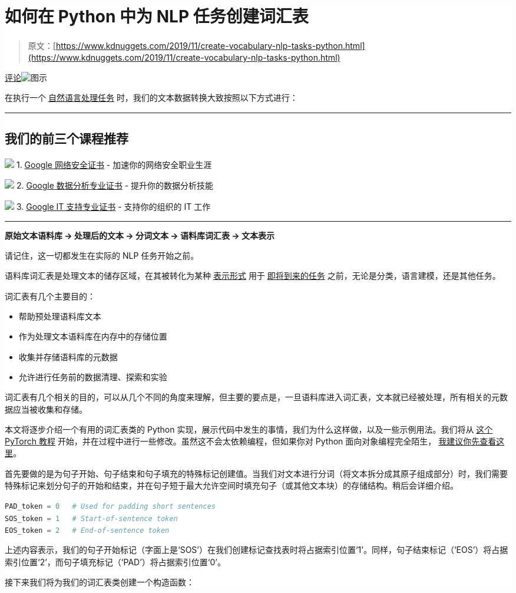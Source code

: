 # 如何在 Python 中为 NLP 任务创建词汇表

> 原文：[https://www.kdnuggets.com/2019/11/create-vocabulary-nlp-tasks-python.html](https://www.kdnuggets.com/2019/11/create-vocabulary-nlp-tasks-python.html)

[评论](#comments)![图示](../Images/38cd18ae0fa365efd5e4fa3ce7d05c1c.png)

在执行一个 [自然语言处理任务](/2017/11/framework-approaching-textual-data-tasks.html) 时，我们的文本数据转换大致按照以下方式进行：

* * *

## 我们的前三个课程推荐

![](../Images/0244c01ba9267c002ef39d4907e0b8fb.png) 1\. [Google 网络安全证书](https://www.kdnuggets.com/google-cybersecurity) - 加速你的网络安全职业生涯

![](../Images/e225c49c3c91745821c8c0368bf04711.png) 2\. [Google 数据分析专业证书](https://www.kdnuggets.com/google-data-analytics) - 提升你的数据分析技能

![](../Images/0244c01ba9267c002ef39d4907e0b8fb.png) 3\. [Google IT 支持专业证书](https://www.kdnuggets.com/google-itsupport) - 支持你的组织的 IT 工作

* * *

**原始文本语料库 → 处理后的文本 → 分词文本 → 语料库词汇表 → 文本表示**

请记住，这一切都发生在实际的 NLP 任务开始之前。

语料库词汇表是处理文本的储存区域，在其被转化为某种 [表示形式](/2018/11/data-representation-natural-language-processing.html) 用于 [即将到来的任务](/2018/10/main-approaches-natural-language-processing-tasks.html) 之前，无论是分类，语言建模，还是其他任务。

词汇表有几个主要目的：

+   帮助预处理语料库文本

+   作为处理文本语料库在内存中的存储位置

+   收集并存储语料库的元数据

+   允许进行任务前的数据清理、探索和实验

词汇表有几个相关的目的，可以从几个不同的角度来理解，但主要的要点是，一旦语料库进入词汇表，文本就已经被处理，所有相关的元数据应当被收集和存储。

本文将逐步介绍一个有用的词汇表类的 Python 实现，展示代码中发生的事情，我们为什么这样做，以及一些示例用法。我们将从 [这个 PyTorch 教程](https://pytorch.org/tutorials/beginner/chatbot_tutorial.html) 开始，并在过程中进行一些修改。虽然这不会太依赖编程，但如果你对 Python 面向对象编程完全陌生， [我建议你先查看这里](https://realpython.com/python3-object-oriented-programming/)。

首先要做的是为句子开始、句子结束和句子填充的特殊标记创建值。当我们对文本进行分词（将文本拆分成其原子组成部分）时，我们需要特殊标记来划分句子的开始和结束，并在句子短于最大允许空间时填充句子（或其他文本块）的存储结构。稍后会详细介绍。

```py
PAD_token = 0   # Used for padding short sentences
SOS_token = 1   # Start-of-sentence token
EOS_token = 2   # End-of-sentence token
```

上述内容表示，我们的句子开始标记（字面上是‘SOS’）在我们创建标记查找表时将占据索引位置‘1’。同样，句子结束标记（‘EOS’）将占据索引位置‘2’，而句子填充标记（‘PAD’）将占据索引位置‘0’。

接下来我们将为我们的词汇表类创建一个构造函数：
